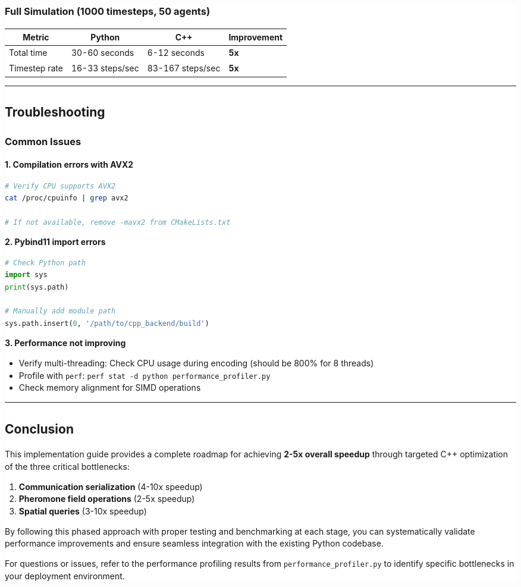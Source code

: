 ### Full Simulation (1000 timesteps, 50 agents)

| Metric | Python | C++ | Improvement |
|--------|--------|-----|-------------|
| Total time | 30-60 seconds | 6-12 seconds | **5x** |
| Timestep rate | 16-33 steps/sec | 83-167 steps/sec | **5x** |

---

## Troubleshooting

### Common Issues

**1. Compilation errors with AVX2**
```bash
# Verify CPU supports AVX2
cat /proc/cpuinfo | grep avx2

# If not available, remove -mavx2 from CMakeLists.txt
```

**2. Pybind11 import errors**
```python
# Check Python path
import sys
print(sys.path)

# Manually add module path
sys.path.insert(0, '/path/to/cpp_backend/build')
```

**3. Performance not improving**
- Verify multi-threading: Check CPU usage during encoding (should be 800% for 8 threads)
- Profile with `perf`: `perf stat -d python performance_profiler.py`
- Check memory alignment for SIMD operations

---

## Conclusion

This implementation guide provides a complete roadmap for achieving **2-5x overall speedup** through targeted C++ optimization of the three critical bottlenecks:

1. **Communication serialization** (4-10x speedup)
2. **Pheromone field operations** (2-5x speedup)
3. **Spatial queries** (3-10x speedup)

By following this phased approach with proper testing and benchmarking at each stage, you can systematically validate performance improvements and ensure seamless integration with the existing Python codebase.

For questions or issues, refer to the performance profiling results from `performance_profiler.py` to identify specific bottlenecks in your deployment environment.
